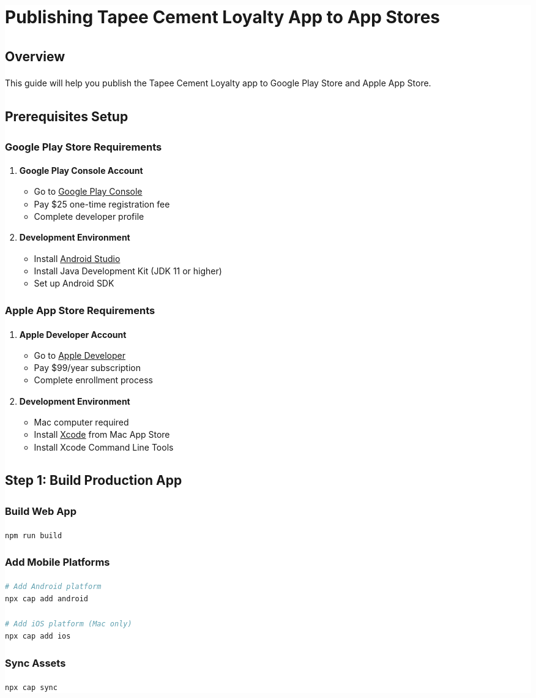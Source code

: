 # Publishing Tapee Cement Loyalty App to App Stores

## Overview
This guide will help you publish the Tapee Cement Loyalty app to Google Play Store and Apple App Store.

## Prerequisites Setup

### Google Play Store Requirements
1. **Google Play Console Account**
   - Go to [Google Play Console](https://play.google.com/console)
   - Pay $25 one-time registration fee
   - Complete developer profile

2. **Development Environment**
   - Install [Android Studio](https://developer.android.com/studio)
   - Install Java Development Kit (JDK 11 or higher)
   - Set up Android SDK

### Apple App Store Requirements
1. **Apple Developer Account**
   - Go to [Apple Developer](https://developer.apple.com)
   - Pay $99/year subscription
   - Complete enrollment process

2. **Development Environment**
   - Mac computer required
   - Install [Xcode](https://apps.apple.com/us/app/xcode/id497799835) from Mac App Store
   - Install Xcode Command Line Tools

## Step 1: Build Production App

### Build Web App
```bash
npm run build
```

### Add Mobile Platforms
```bash
# Add Android platform
npx cap add android

# Add iOS platform (Mac only)
npx cap add ios
```

### Sync Assets
```bash
npx cap sync
```
